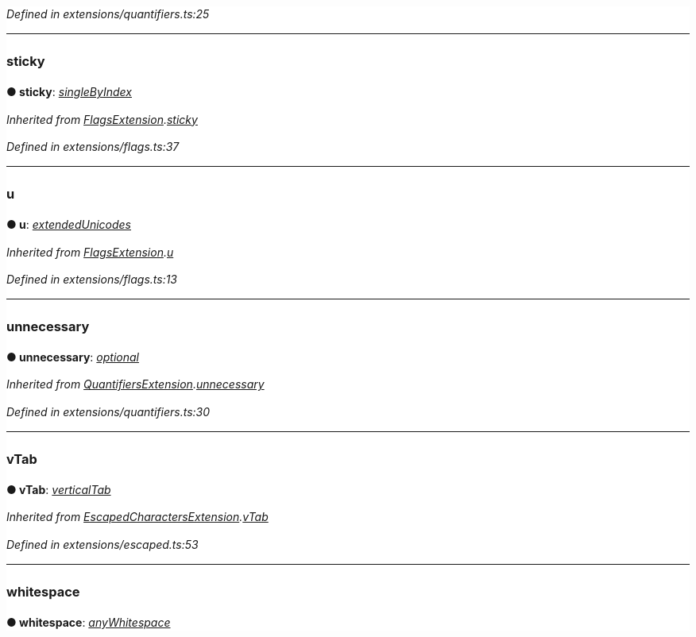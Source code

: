 *Defined in extensions/quantifiers.ts:25*

___
<a id="sticky"></a>

###  sticky

**● sticky**: *[singleByIndex](../interfaces/flagsextension.md#singlebyindex)*

*Inherited from [FlagsExtension](../interfaces/flagsextension.md).[sticky](../interfaces/flagsextension.md#sticky)*

*Defined in extensions/flags.ts:37*

___
<a id="u"></a>

###  u

**● u**: *[extendedUnicodes](../interfaces/flagsextension.md#extendedunicodes)*

*Inherited from [FlagsExtension](../interfaces/flagsextension.md).[u](../interfaces/flagsextension.md#u)*

*Defined in extensions/flags.ts:13*

___
<a id="unnecessary"></a>

###  unnecessary

**● unnecessary**: *[optional](../interfaces/quantifiersextension.md#optional)*

*Inherited from [QuantifiersExtension](../interfaces/quantifiersextension.md).[unnecessary](../interfaces/quantifiersextension.md#unnecessary)*

*Defined in extensions/quantifiers.ts:30*

___
<a id="vtab"></a>

###  vTab

**● vTab**: *[verticalTab](../interfaces/escapedcharactersextension.md#verticaltab)*

*Inherited from [EscapedCharactersExtension](../interfaces/escapedcharactersextension.md).[vTab](../interfaces/escapedcharactersextension.md#vtab)*

*Defined in extensions/escaped.ts:53*

___
<a id="whitespace"></a>

###  whitespace

**● whitespace**: *[anyWhitespace](../interfaces/charactersextension.md#anywhitespace)*
